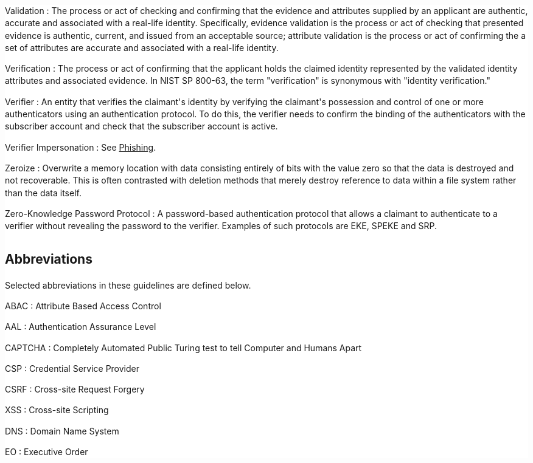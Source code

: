 Validation
: The process or act of checking and confirming that the evidence and attributes supplied by an applicant are authentic, accurate and associated with a real-life identity. Specifically, evidence validation is the process or act of checking that presented evidence is authentic, current, and issued from an acceptable source; attribute validation is the process or act of confirming the a set of attributes are accurate and associated with a real-life identity.

Verification
: The process or act of confirming that the applicant holds the claimed identity represented by the validated identity attributes and associated evidence. In NIST SP 800-63, the term "verification" is synonymous with "identity verification."

Verifier
: An entity that verifies the claimant's identity by verifying the claimant's possession and control of one or more authenticators using an authentication protocol. To do this, the verifier needs to confirm the binding of the authenticators with the subscriber account and check that the subscriber account is active.

Verifier Impersonation
: See [Phishing](definitions.md#phishing).

Zeroize
: Overwrite a memory location with data consisting entirely of bits with the value zero so that the data is destroyed and not recoverable. This is often contrasted with deletion methods that merely destroy reference to data within a file system rather than the data itself.

Zero-Knowledge Password Protocol
: A password-based authentication protocol that allows a claimant to authenticate to a verifier without revealing the password to the verifier. Examples of such protocols are EKE, SPEKE and SRP.

## Abbreviations

Selected abbreviations in these guidelines are defined below.

ABAC
: Attribute Based Access Control

AAL
: Authentication Assurance Level

CAPTCHA
: Completely Automated Public Turing test to tell Computer and Humans Apart

CSP
: Credential Service Provider

CSRF
: Cross-site Request Forgery

XSS
: Cross-site Scripting

DNS
: Domain Name System

EO
: Executive Order
